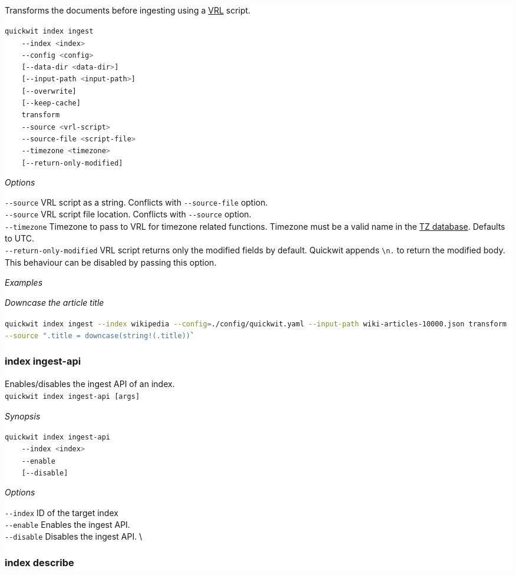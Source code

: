 Transforms the documents before ingesting using a [VRL](https://vector.dev/docs/reference/vrl/) script.

```bash
quickwit index ingest
    --index <index>
    --config <config>
    [--data-dir <data-dir>]
    [--input-path <input-path>]
    [--overwrite]
    [--keep-cache]
    transform
    --source <vrl-script>
    --source-file <script-file>
    --timezone <timezone>
    [--return-only-modified]
```


*Options*

`--source` VRL script as a string. Conflicts with `--source-file` option. \
`--source` VRL script file location. Conflicts with `--source` option. \
`--timezone` Timezone to pass to VRL for timezone related functions.
Timezone must be a valid name in the [TZ database](https://en.wikipedia.org/wiki/List_of_tz_database_time_zones). Defaults to UTC. \
`--return-only-modified` VRL script returns only the modified fields by default. Quickwit appends `\n.` to return the modified body. This behaviour can be disabled by passing this option.

*Examples*

*Downcase the article title*

```bash
quickwit index ingest --index wikipedia --config=./config/quickwit.yaml --input-path wiki-articles-10000.json transform --source ".title = downcase(string!(.title))`
```

### index ingest-api

Enables/disables the ingest API of an index.  
`quickwit index ingest-api [args]`

*Synopsis*

```bash
quickwit index ingest-api
    --index <index>
    --enable
    [--disable]
```

*Options*

`--index` ID of the target index \
`--enable` Enables the ingest API. \
`--disable` Disables the ingest API. \
### index describe
